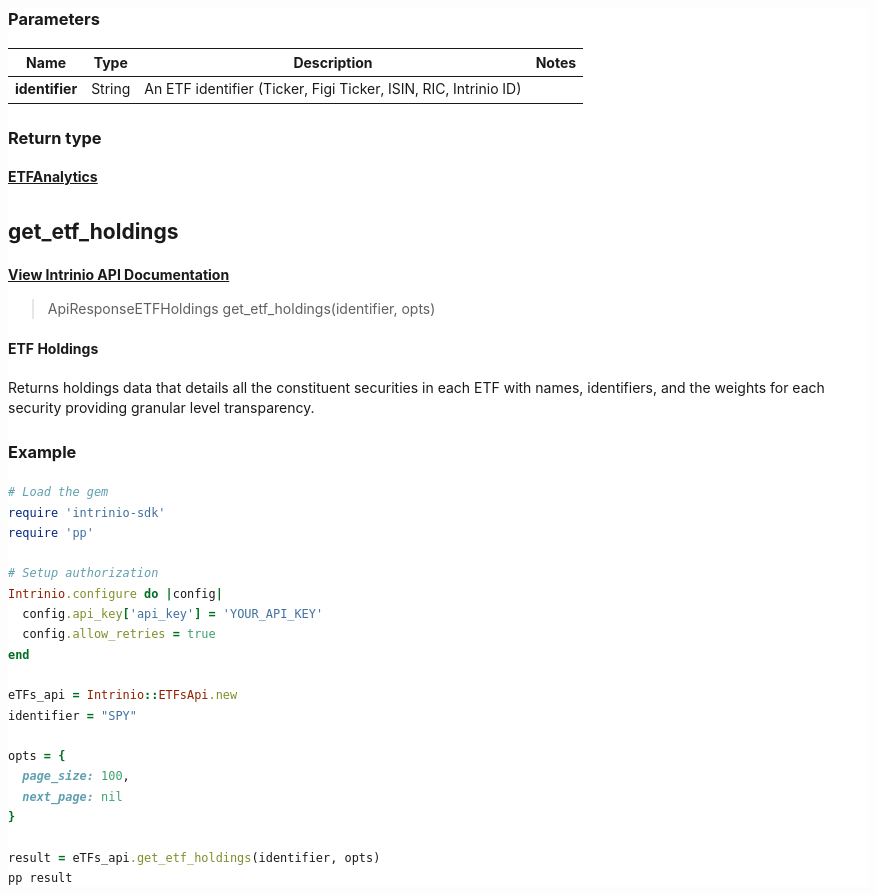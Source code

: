 [//]: # (END_CODE_EXAMPLE)

[//]: # (START_DEFINITION)

### Parameters

[//]: # (START_PARAMETERS)


Name | Type | Description  | Notes
------------- | ------------- | ------------- | -------------
 **identifier** | String| An ETF identifier (Ticker, Figi Ticker, ISIN, RIC, Intrinio ID) |  &nbsp;

[//]: # (END_PARAMETERS)

### Return type

[**ETFAnalytics**](ETFAnalytics.md)

[//]: # (END_OPERATION)


[//]: # (START_OPERATION)

[//]: # (CLASS:Intrinio::ETFsApi)

[//]: # (METHOD:get_etf_holdings)

[//]: # (RETURN_TYPE:Intrinio::ApiResponseETFHoldings)

[//]: # (RETURN_TYPE_KIND:object)

[//]: # (RETURN_TYPE_DOC:ApiResponseETFHoldings.md)

[//]: # (OPERATION:get_etf_holdings_v2)

[//]: # (ENDPOINT:/etfs/{identifier}/holdings)

[//]: # (DOCUMENT_LINK:ETFsApi.md#get_etf_holdings)

## **get_etf_holdings**

[**View Intrinio API Documentation**](https://docs.intrinio.com/documentation/ruby/get_etf_holdings_v2)

[//]: # (START_OVERVIEW)

> ApiResponseETFHoldings get_etf_holdings(identifier, opts)

#### ETF Holdings


Returns holdings data that details all the constituent securities in each ETF with names, identifiers, and the weights for each security providing granular level transparency.

[//]: # (END_OVERVIEW)

### Example

[//]: # (START_CODE_EXAMPLE)

```ruby
# Load the gem
require 'intrinio-sdk'
require 'pp'

# Setup authorization
Intrinio.configure do |config|
  config.api_key['api_key'] = 'YOUR_API_KEY'
  config.allow_retries = true
end

eTFs_api = Intrinio::ETFsApi.new
identifier = "SPY"

opts = {
  page_size: 100,
  next_page: nil
}

result = eTFs_api.get_etf_holdings(identifier, opts)
pp result
```


[//]: # (METHOD:get_all_etfs)
[//]: # (RETURN_TYPE:Intrinio::ApiResponseETFs)
[//]: # (RETURN_TYPE_DOC:ApiResponseETFs.md)
[//]: # (OPERATION:get_all_etfs_v2)
[//]: # (ENDPOINT:/etfs)
[//]: # (DOCUMENT_LINK:ETFsApi.md#get_all_etfs)
[//]: # (METHOD:get_etf)
[//]: # (RETURN_TYPE:Intrinio::ETF)
[//]: # (RETURN_TYPE_DOC:ETF.md)
[//]: # (OPERATION:get_etf_v2)
[//]: # (ENDPOINT:/etfs/{identifier})
[//]: # (DOCUMENT_LINK:ETFsApi.md#get_etf)
[//]: # (METHOD:get_etf_analytics)
[//]: # (RETURN_TYPE:Intrinio::ETFAnalytics)
[//]: # (RETURN_TYPE_DOC:ETFAnalytics.md)
[//]: # (OPERATION:get_etf_analytics_v2)
[//]: # (ENDPOINT:/etfs/{identifier}/analytics)
[//]: # (DOCUMENT_LINK:ETFsApi.md#get_etf_analytics)
[//]: # (METHOD:get_etf_stats)
[//]: # (RETURN_TYPE:Intrinio::ETFStats)
[//]: # (RETURN_TYPE_DOC:ETFStats.md)
[//]: # (OPERATION:get_etf_stats_v2)
[//]: # (ENDPOINT:/etfs/{identifier}/stats)
[//]: # (DOCUMENT_LINK:ETFsApi.md#get_etf_stats)
[//]: # (METHOD:search_etfs)
[//]: # (RETURN_TYPE:Intrinio::ApiResponseETFs)
[//]: # (RETURN_TYPE_DOC:ApiResponseETFs.md)
[//]: # (OPERATION:search_etfs_v2)
[//]: # (ENDPOINT:/etfs/search)
[//]: # (DOCUMENT_LINK:ETFsApi.md#search_etfs)